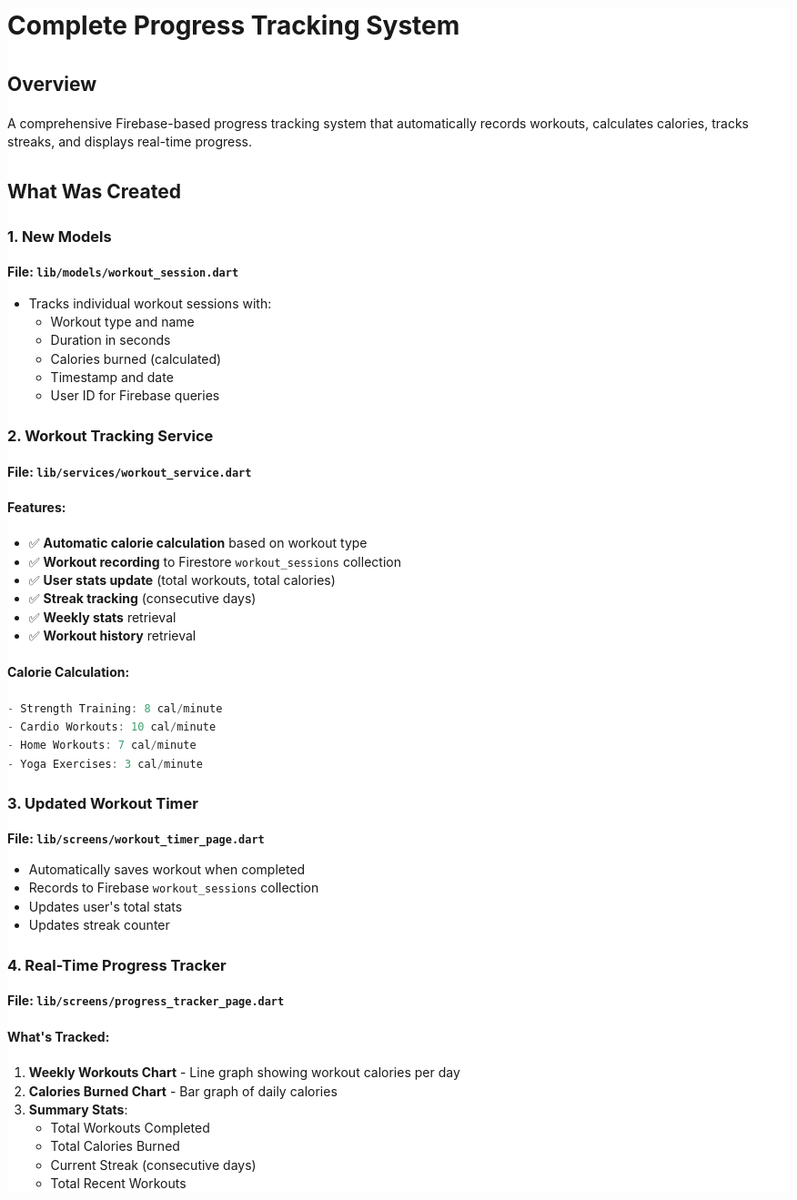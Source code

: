 # Complete Progress Tracking System

## Overview
A comprehensive Firebase-based progress tracking system that automatically records workouts, calculates calories, tracks streaks, and displays real-time progress.

## What Was Created

### 1. New Models
**File: `lib/models/workout_session.dart`**
- Tracks individual workout sessions with:
  - Workout type and name
  - Duration in seconds
  - Calories burned (calculated)
  - Timestamp and date
  - User ID for Firebase queries

### 2. Workout Tracking Service
**File: `lib/services/workout_service.dart`**

#### Features:
- ✅ **Automatic calorie calculation** based on workout type
- ✅ **Workout recording** to Firestore `workout_sessions` collection
- ✅ **User stats update** (total workouts, total calories)
- ✅ **Streak tracking** (consecutive days)
- ✅ **Weekly stats** retrieval
- ✅ **Workout history** retrieval

#### Calorie Calculation:
```dart
- Strength Training: 8 cal/minute
- Cardio Workouts: 10 cal/minute
- Home Workouts: 7 cal/minute
- Yoga Exercises: 3 cal/minute
```

### 3. Updated Workout Timer
**File: `lib/screens/workout_timer_page.dart`**
- Automatically saves workout when completed
- Records to Firebase `workout_sessions` collection
- Updates user's total stats
- Updates streak counter

### 4. Real-Time Progress Tracker
**File: `lib/screens/progress_tracker_page.dart`**

#### What's Tracked:
1. **Weekly Workouts Chart** - Line graph showing workout calories per day
2. **Calories Burned Chart** - Bar graph of daily calories
3. **Summary Stats**:
   - Total Workouts Completed
   - Total Calories Burned
   - Current Streak (consecutive days)
   - Total Recent Workouts
